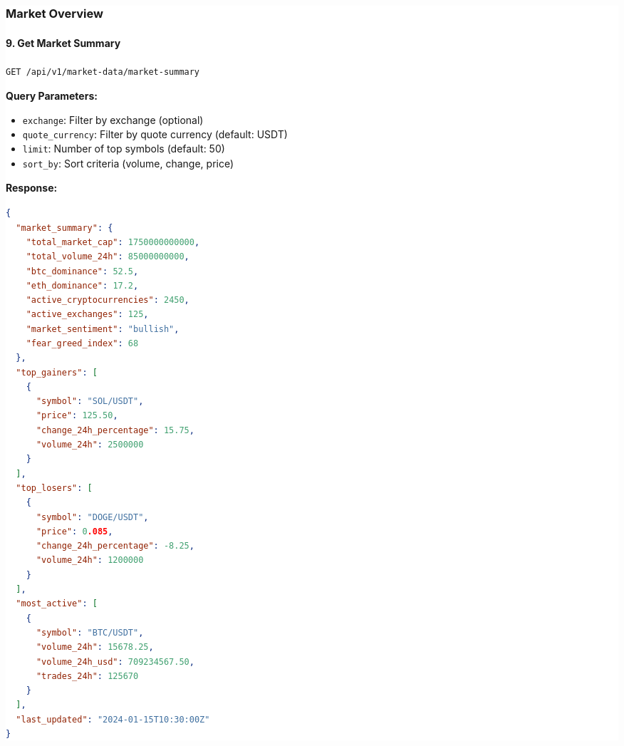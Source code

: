 ```json
```

### Market Overview

#### 9. Get Market Summary
```http
GET /api/v1/market-data/market-summary
```

**Query Parameters:**
- `exchange`: Filter by exchange (optional)
- `quote_currency`: Filter by quote currency (default: USDT)
- `limit`: Number of top symbols (default: 50)
- `sort_by`: Sort criteria (volume, change, price)

**Response:**
```json
{
  "market_summary": {
    "total_market_cap": 1750000000000,
    "total_volume_24h": 85000000000,
    "btc_dominance": 52.5,
    "eth_dominance": 17.2,
    "active_cryptocurrencies": 2450,
    "active_exchanges": 125,
    "market_sentiment": "bullish",
    "fear_greed_index": 68
  },
  "top_gainers": [
    {
      "symbol": "SOL/USDT",
      "price": 125.50,
      "change_24h_percentage": 15.75,
      "volume_24h": 2500000
    }
  ],
  "top_losers": [
    {
      "symbol": "DOGE/USDT",
      "price": 0.085,
      "change_24h_percentage": -8.25,
      "volume_24h": 1200000
    }
  ],
  "most_active": [
    {
      "symbol": "BTC/USDT",
      "volume_24h": 15678.25,
      "volume_24h_usd": 709234567.50,
      "trades_24h": 125670
    }
  ],
  "last_updated": "2024-01-15T10:30:00Z"
}
```
